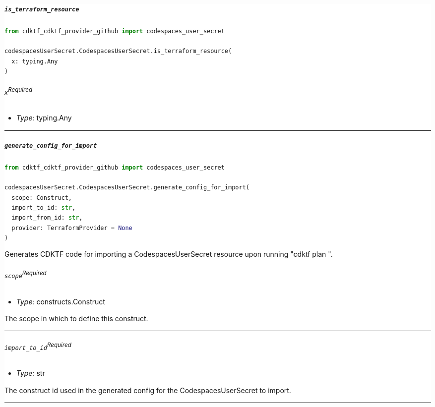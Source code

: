 
##### `is_terraform_resource` <a name="is_terraform_resource" id="@cdktf/provider-github.codespacesUserSecret.CodespacesUserSecret.isTerraformResource"></a>

```python
from cdktf_cdktf_provider_github import codespaces_user_secret

codespacesUserSecret.CodespacesUserSecret.is_terraform_resource(
  x: typing.Any
)
```

###### `x`<sup>Required</sup> <a name="x" id="@cdktf/provider-github.codespacesUserSecret.CodespacesUserSecret.isTerraformResource.parameter.x"></a>

- *Type:* typing.Any

---

##### `generate_config_for_import` <a name="generate_config_for_import" id="@cdktf/provider-github.codespacesUserSecret.CodespacesUserSecret.generateConfigForImport"></a>

```python
from cdktf_cdktf_provider_github import codespaces_user_secret

codespacesUserSecret.CodespacesUserSecret.generate_config_for_import(
  scope: Construct,
  import_to_id: str,
  import_from_id: str,
  provider: TerraformProvider = None
)
```

Generates CDKTF code for importing a CodespacesUserSecret resource upon running "cdktf plan <stack-name>".

###### `scope`<sup>Required</sup> <a name="scope" id="@cdktf/provider-github.codespacesUserSecret.CodespacesUserSecret.generateConfigForImport.parameter.scope"></a>

- *Type:* constructs.Construct

The scope in which to define this construct.

---

###### `import_to_id`<sup>Required</sup> <a name="import_to_id" id="@cdktf/provider-github.codespacesUserSecret.CodespacesUserSecret.generateConfigForImport.parameter.importToId"></a>

- *Type:* str

The construct id used in the generated config for the CodespacesUserSecret to import.

---